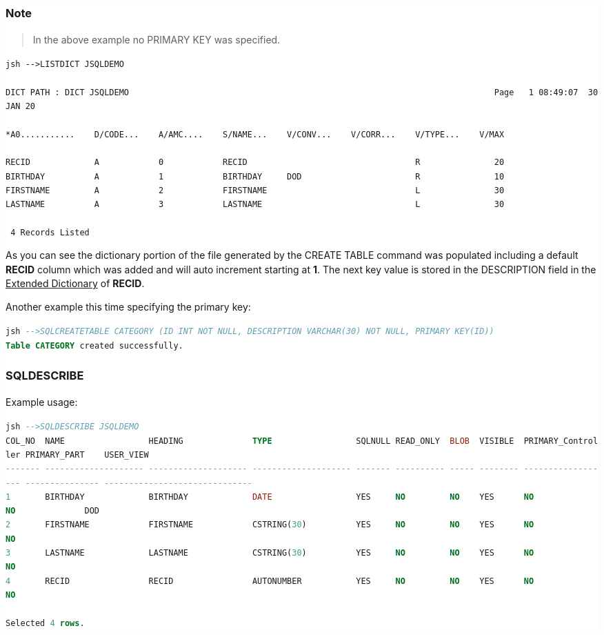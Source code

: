 ### Note

>In the above example no PRIMARY KEY was specified.

``` shell
jsh -->LISTDICT JSQLDEMO

DICT PATH : DICT JSQLDEMO                                                                          Page   1 08:49:07  30 JAN 20

*A0...........    D/CODE...    A/AMC....    S/NAME...    V/CONV...    V/CORR...    V/TYPE...    V/MAX

RECID             A            0            RECID                                  R               20
BIRTHDAY          A            1            BIRTHDAY     DOD                       R               10
FIRSTNAME         A            2            FIRSTNAME                              L               30
LASTNAME          A            3            LASTNAME                               L               30

 4 Records Listed
```

As you can see the dictionary portion of the file generated by the CREATE TABLE command was populated including a default **RECID** column which was added and will auto increment starting at **1**. The next key value is stored in the DESCRIPTION field in the [Extended Dictionary](../../files/extended-dictionary/README.md) of **RECID**.

Another example this time specifying the primary key:

``` sql
jsh -->SQLCREATETABLE CATEGORY (ID INT NOT NULL, DESCRIPTION VARCHAR(30) NOT NULL, PRIMARY KEY(ID))
Table CATEGORY created successfully.
```

### SQLDESCRIBE

Example usage:

``` sql
jsh -->SQLDESCRIBE JSQLDEMO
COL_NO  NAME                 HEADING              TYPE                 SQLNULL READ_ONLY  BLOB  VISIBLE  PRIMARY_Controller PRIMARY_PART    USER_VIEW
------- -------------------- -------------------- -------------------- ------- ---------- ----- -------- ------------------ --------------- ------------------------------
1       BIRTHDAY             BIRTHDAY             DATE                 YES     NO         NO    YES      NO                 NO              DOD
2       FIRSTNAME            FIRSTNAME            CSTRING(30)          YES     NO         NO    YES      NO                 NO
3       LASTNAME             LASTNAME             CSTRING(30)          YES     NO         NO    YES      NO                 NO
4       RECID                RECID                AUTONUMBER           YES     NO         NO    YES      NO                 NO

Selected 4 rows.
```
